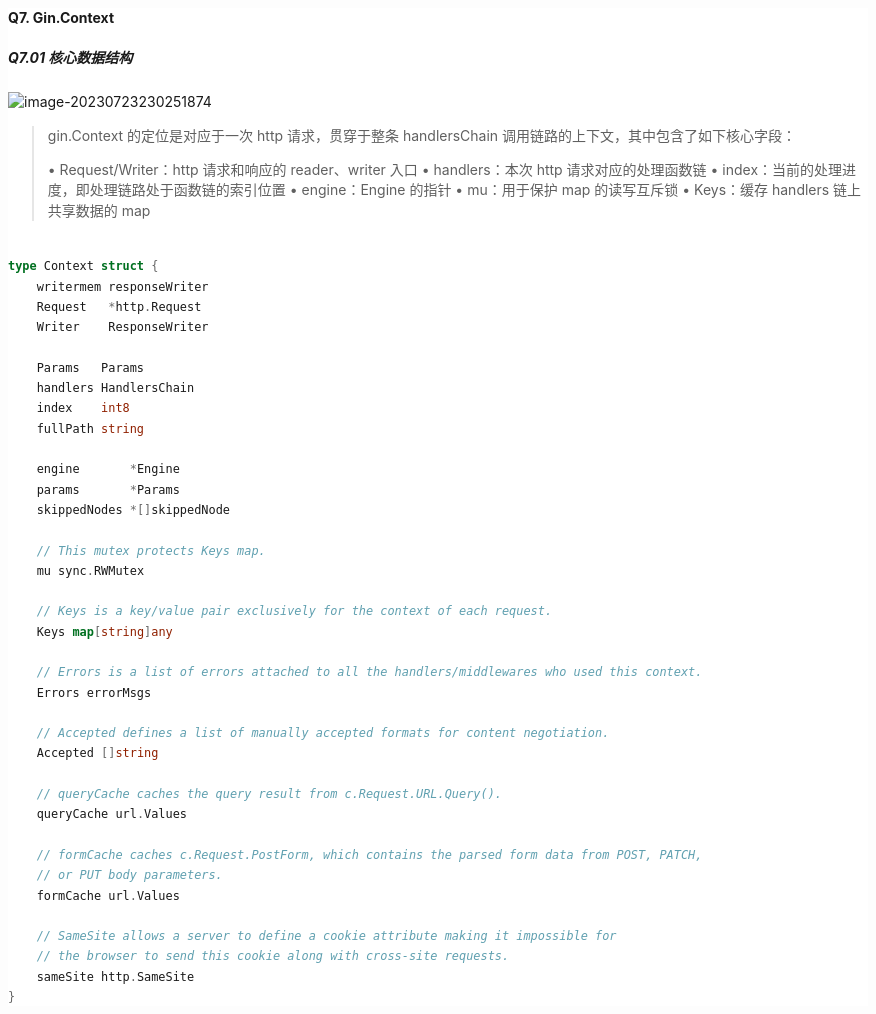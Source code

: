 #### Q7. Gin.Context

##### Q7.01 核心数据结构

![image-20230723230251874](https://cscgblog-1301638685.cos.ap-chengdu.myqcloud.com/note/image-20230723230251874.png)

> gin.Context 的定位是对应于一次 http 请求，贯穿于整条 handlersChain 调用链路的上下文，其中包含了如下核心字段：
>
> • Request/Writer：http 请求和响应的 reader、writer 入口
> • handlers：本次 http 请求对应的处理函数链
> • index：当前的处理进度，即处理链路处于函数链的索引位置
> • engine：Engine 的指针
> • mu：用于保护 map 的读写互斥锁
> • Keys：缓存 handlers 链上共享数据的 map

```go

type Context struct {
	writermem responseWriter
	Request   *http.Request
	Writer    ResponseWriter

	Params   Params
	handlers HandlersChain
	index    int8
	fullPath string

	engine       *Engine
	params       *Params
	skippedNodes *[]skippedNode

	// This mutex protects Keys map.
	mu sync.RWMutex

	// Keys is a key/value pair exclusively for the context of each request.
	Keys map[string]any

	// Errors is a list of errors attached to all the handlers/middlewares who used this context.
	Errors errorMsgs

	// Accepted defines a list of manually accepted formats for content negotiation.
	Accepted []string

	// queryCache caches the query result from c.Request.URL.Query().
	queryCache url.Values

	// formCache caches c.Request.PostForm, which contains the parsed form data from POST, PATCH,
	// or PUT body parameters.
	formCache url.Values

	// SameSite allows a server to define a cookie attribute making it impossible for
	// the browser to send this cookie along with cross-site requests.
	sameSite http.SameSite
}
```
